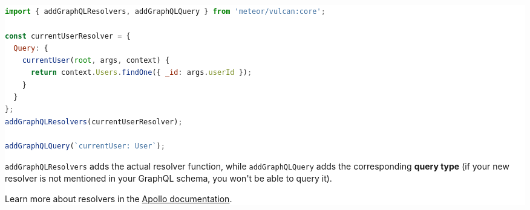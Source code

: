 ```js
import { addGraphQLResolvers, addGraphQLQuery } from 'meteor/vulcan:core';

const currentUserResolver = {
  Query: {
    currentUser(root, args, context) {
      return context.Users.findOne({ _id: args.userId });
    }
  }
};
addGraphQLResolvers(currentUserResolver);

addGraphQLQuery(`currentUser: User`);
```

`addGraphQLResolvers` adds the actual resolver function, while `addGraphQLQuery` adds the corresponding **query type** (if your new resolver is not mentioned in your GraphQL schema, you won't be able to query it).

Learn more about resolvers in the [Apollo documentation](http://dev.apollodata.com/tools/graphql-tools/resolvers.html).
